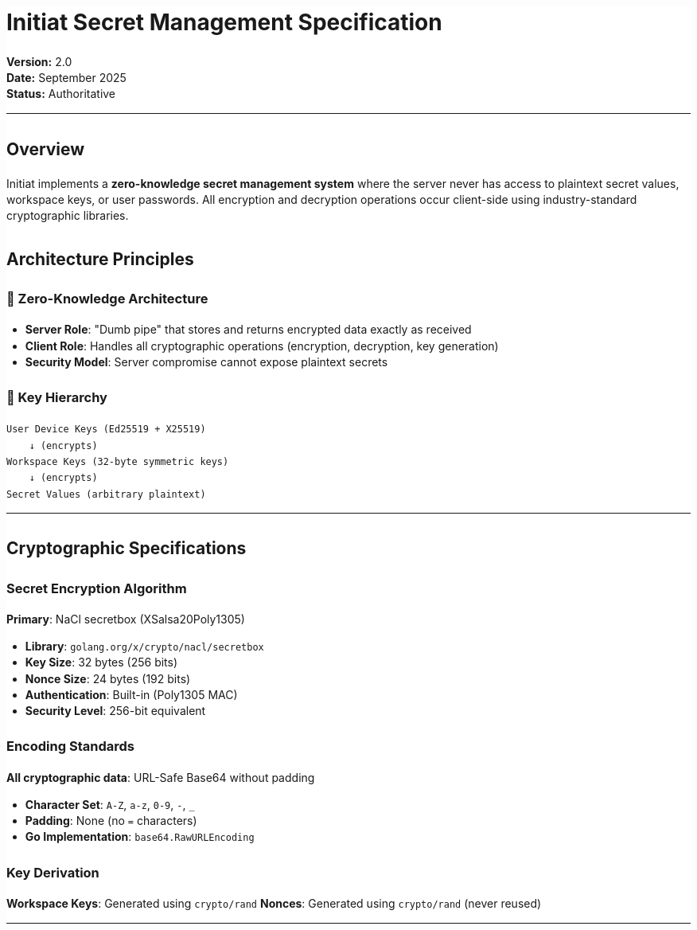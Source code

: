 # Initiat Secret Management Specification

**Version:** 2.0  
**Date:** September 2025  
**Status:** Authoritative

---

## Overview

Initiat implements a **zero-knowledge secret management system** where the server never has access to plaintext secret values, workspace keys, or user passwords. All encryption and decryption operations occur client-side using industry-standard cryptographic libraries.

## Architecture Principles

### 🔐 Zero-Knowledge Architecture
- **Server Role**: "Dumb pipe" that stores and returns encrypted data exactly as received
- **Client Role**: Handles all cryptographic operations (encryption, decryption, key generation)
- **Security Model**: Server compromise cannot expose plaintext secrets

### 🔑 Key Hierarchy
```
User Device Keys (Ed25519 + X25519)
    ↓ (encrypts)
Workspace Keys (32-byte symmetric keys)
    ↓ (encrypts)
Secret Values (arbitrary plaintext)
```

---

## Cryptographic Specifications

### Secret Encryption Algorithm
**Primary**: NaCl secretbox (XSalsa20Poly1305)
- **Library**: `golang.org/x/crypto/nacl/secretbox`
- **Key Size**: 32 bytes (256 bits)
- **Nonce Size**: 24 bytes (192 bits)
- **Authentication**: Built-in (Poly1305 MAC)
- **Security Level**: 256-bit equivalent

### Encoding Standards
**All cryptographic data**: URL-Safe Base64 without padding
- **Character Set**: `A-Z`, `a-z`, `0-9`, `-`, `_`
- **Padding**: None (no `=` characters)
- **Go Implementation**: `base64.RawURLEncoding`

### Key Derivation
**Workspace Keys**: Generated using `crypto/rand`
**Nonces**: Generated using `crypto/rand` (never reused)

---
